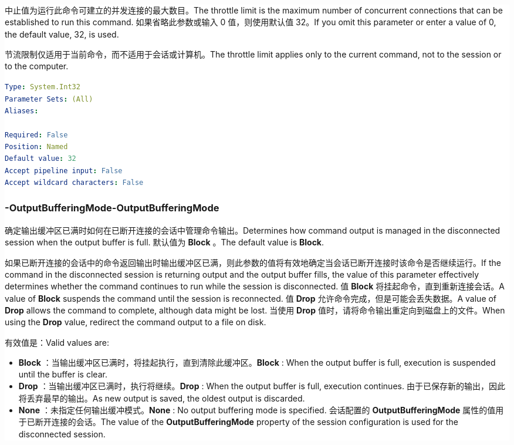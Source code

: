 <span data-ttu-id="d9033-220">中止值为运行此命令可建立的并发连接的最大数目。</span><span class="sxs-lookup"><span data-stu-id="d9033-220">The throttle limit is the maximum number of concurrent connections that can be established to run this command.</span></span> <span data-ttu-id="d9033-221">如果省略此参数或输入 0 值，则使用默认值 32。</span><span class="sxs-lookup"><span data-stu-id="d9033-221">If you omit this parameter or enter a value of 0, the default value, 32, is used.</span></span>

<span data-ttu-id="d9033-222">节流限制仅适用于当前命令，而不适用于会话或计算机。</span><span class="sxs-lookup"><span data-stu-id="d9033-222">The throttle limit applies only to the current command, not to the session or to the computer.</span></span>

```yaml
Type: System.Int32
Parameter Sets: (All)
Aliases:

Required: False
Position: Named
Default value: 32
Accept pipeline input: False
Accept wildcard characters: False
```

### <span data-ttu-id="d9033-223">-OutputBufferingMode</span><span class="sxs-lookup"><span data-stu-id="d9033-223">-OutputBufferingMode</span></span>

<span data-ttu-id="d9033-224">确定输出缓冲区已满时如何在已断开连接的会话中管理命令输出。</span><span class="sxs-lookup"><span data-stu-id="d9033-224">Determines how command output is managed in the disconnected session when the output buffer is full.</span></span> <span data-ttu-id="d9033-225">默认值为 **Block** 。</span><span class="sxs-lookup"><span data-stu-id="d9033-225">The default value is **Block**.</span></span>

<span data-ttu-id="d9033-226">如果已断开连接的会话中的命令返回输出时输出缓冲区已满，则此参数的值将有效地确定当会话已断开连接时该命令是否继续运行。</span><span class="sxs-lookup"><span data-stu-id="d9033-226">If the command in the disconnected session is returning output and the output buffer fills, the value of this parameter effectively determines whether the command continues to run while the session is disconnected.</span></span> <span data-ttu-id="d9033-227">值 **Block** 将挂起命令，直到重新连接会话。</span><span class="sxs-lookup"><span data-stu-id="d9033-227">A value of **Block** suspends the command until the session is reconnected.</span></span> <span data-ttu-id="d9033-228">值 **Drop** 允许命令完成，但是可能会丢失数据。</span><span class="sxs-lookup"><span data-stu-id="d9033-228">A value of **Drop** allows the command to complete, although data might be lost.</span></span> <span data-ttu-id="d9033-229">当使用 **Drop** 值时，请将命令输出重定向到磁盘上的文件。</span><span class="sxs-lookup"><span data-stu-id="d9033-229">When using the **Drop** value, redirect the command output to a file on disk.</span></span>

<span data-ttu-id="d9033-230">有效值是：</span><span class="sxs-lookup"><span data-stu-id="d9033-230">Valid values are:</span></span>

- <span data-ttu-id="d9033-231">**Block** ：当输出缓冲区已满时，将挂起执行，直到清除此缓冲区。</span><span class="sxs-lookup"><span data-stu-id="d9033-231">**Block** : When the output buffer is full, execution is suspended until the buffer is clear.</span></span>
- <span data-ttu-id="d9033-232">**Drop** ：当输出缓冲区已满时，执行将继续。</span><span class="sxs-lookup"><span data-stu-id="d9033-232">**Drop** : When the output buffer is full, execution continues.</span></span> <span data-ttu-id="d9033-233">由于已保存新的输出，因此将丢弃最早的输出。</span><span class="sxs-lookup"><span data-stu-id="d9033-233">As new output is saved, the oldest output is discarded.</span></span>
- <span data-ttu-id="d9033-234">**None** ：未指定任何输出缓冲模式。</span><span class="sxs-lookup"><span data-stu-id="d9033-234">**None** : No output buffering mode is specified.</span></span> <span data-ttu-id="d9033-235">会话配置的 **OutputBufferingMode** 属性的值用于已断开连接的会话。</span><span class="sxs-lookup"><span data-stu-id="d9033-235">The value of the **OutputBufferingMode** property of the session configuration is used for the disconnected session.</span></span>
